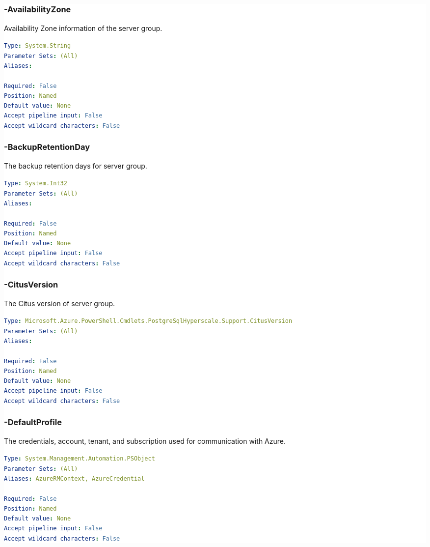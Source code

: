 ### -AvailabilityZone
Availability Zone information of the server group.

```yaml
Type: System.String
Parameter Sets: (All)
Aliases:

Required: False
Position: Named
Default value: None
Accept pipeline input: False
Accept wildcard characters: False
```

### -BackupRetentionDay
The backup retention days for server group.

```yaml
Type: System.Int32
Parameter Sets: (All)
Aliases:

Required: False
Position: Named
Default value: None
Accept pipeline input: False
Accept wildcard characters: False
```

### -CitusVersion
The Citus version of server group.

```yaml
Type: Microsoft.Azure.PowerShell.Cmdlets.PostgreSqlHyperscale.Support.CitusVersion
Parameter Sets: (All)
Aliases:

Required: False
Position: Named
Default value: None
Accept pipeline input: False
Accept wildcard characters: False
```

### -DefaultProfile
The credentials, account, tenant, and subscription used for communication with Azure.

```yaml
Type: System.Management.Automation.PSObject
Parameter Sets: (All)
Aliases: AzureRMContext, AzureCredential

Required: False
Position: Named
Default value: None
Accept pipeline input: False
Accept wildcard characters: False
```
